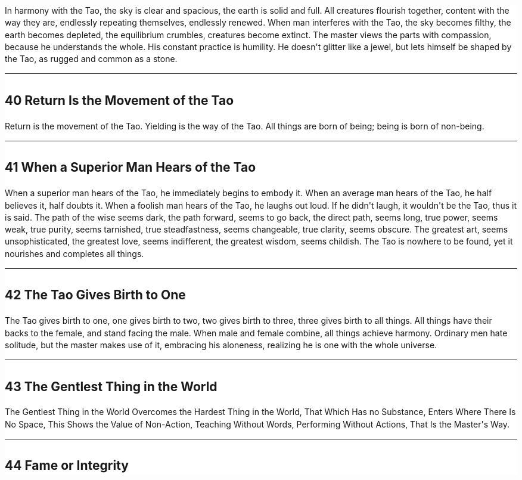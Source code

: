 In harmony with the Tao, the sky is clear and spacious, the earth is solid and full. All creatures flourish together, content with the way they are, endlessly repeating themselves, endlessly renewed.
When man interferes with the Tao, the sky becomes filthy, the earth becomes depleted, the equilibrium crumbles, creatures become extinct.
The master views the parts with compassion, because he understands the whole. His constant practice is humility. He doesn't glitter like a jewel, but lets himself be shaped by the Tao, as rugged and common as a stone.

---

## 40 Return Is the Movement of the Tao

Return is the movement of the Tao.
Yielding is the way of the Tao.
All things are born of being; being is born of non-being.

---

## 41 When a Superior Man Hears of the Tao

When a superior man hears of the Tao, he immediately begins to embody it. When an average man hears of the Tao, he half believes it, half doubts it. When a foolish man hears of the Tao, he laughs out loud. If he didn't laugh, it wouldn't be the Tao, thus it is said.
The path of the wise seems dark, the path forward, seems to go back, the direct path, seems long, true power, seems weak, true purity, seems tarnished, true steadfastness, seems changeable, true clarity, seems obscure.
The greatest art, seems unsophisticated, the greatest love, seems indifferent, the greatest wisdom, seems childish.
The Tao is nowhere to be found, yet it nourishes and completes all things.

---

## 42 The Tao Gives Birth to One

The Tao gives birth to one, one gives birth to two, two gives birth to three, three gives birth to all things. All things have their backs to the female, and stand facing the male.
When male and female combine, all things achieve harmony. Ordinary men hate solitude, but the master makes use of it, embracing his aloneness, realizing he is one with the whole universe.

---

## 43 The Gentlest Thing in the World

The Gentlest Thing in the World Overcomes the Hardest Thing in the World, That Which Has no Substance, Enters Where There Is No Space, This Shows the Value of Non-Action, Teaching Without Words, Performing Without Actions, That Is the Master's Way.

---

## 44 Fame or Integrity
